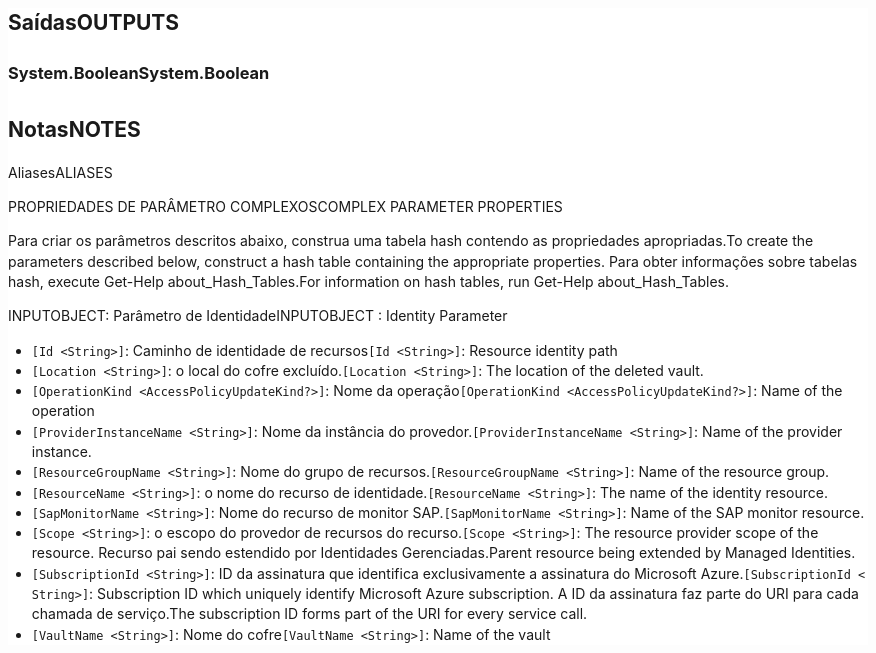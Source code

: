 ## <span data-ttu-id="3c634-144">Saídas</span><span class="sxs-lookup"><span data-stu-id="3c634-144">OUTPUTS</span></span>

### <span data-ttu-id="3c634-145">System.Boolean</span><span class="sxs-lookup"><span data-stu-id="3c634-145">System.Boolean</span></span>

## <span data-ttu-id="3c634-146">Notas</span><span class="sxs-lookup"><span data-stu-id="3c634-146">NOTES</span></span>

<span data-ttu-id="3c634-147">Aliases</span><span class="sxs-lookup"><span data-stu-id="3c634-147">ALIASES</span></span>

<span data-ttu-id="3c634-148">PROPRIEDADES DE PARÂMETRO COMPLEXOS</span><span class="sxs-lookup"><span data-stu-id="3c634-148">COMPLEX PARAMETER PROPERTIES</span></span>

<span data-ttu-id="3c634-149">Para criar os parâmetros descritos abaixo, construa uma tabela hash contendo as propriedades apropriadas.</span><span class="sxs-lookup"><span data-stu-id="3c634-149">To create the parameters described below, construct a hash table containing the appropriate properties.</span></span> <span data-ttu-id="3c634-150">Para obter informações sobre tabelas hash, execute Get-Help about_Hash_Tables.</span><span class="sxs-lookup"><span data-stu-id="3c634-150">For information on hash tables, run Get-Help about_Hash_Tables.</span></span>


<span data-ttu-id="3c634-151">INPUTOBJECT: <IHanaOnAzureIdentity> Parâmetro de Identidade</span><span class="sxs-lookup"><span data-stu-id="3c634-151">INPUTOBJECT <IHanaOnAzureIdentity>: Identity Parameter</span></span>
  - <span data-ttu-id="3c634-152">`[Id <String>]`: Caminho de identidade de recursos</span><span class="sxs-lookup"><span data-stu-id="3c634-152">`[Id <String>]`: Resource identity path</span></span>
  - <span data-ttu-id="3c634-153">`[Location <String>]`: o local do cofre excluído.</span><span class="sxs-lookup"><span data-stu-id="3c634-153">`[Location <String>]`: The location of the deleted vault.</span></span>
  - <span data-ttu-id="3c634-154">`[OperationKind <AccessPolicyUpdateKind?>]`: Nome da operação</span><span class="sxs-lookup"><span data-stu-id="3c634-154">`[OperationKind <AccessPolicyUpdateKind?>]`: Name of the operation</span></span>
  - <span data-ttu-id="3c634-155">`[ProviderInstanceName <String>]`: Nome da instância do provedor.</span><span class="sxs-lookup"><span data-stu-id="3c634-155">`[ProviderInstanceName <String>]`: Name of the provider instance.</span></span>
  - <span data-ttu-id="3c634-156">`[ResourceGroupName <String>]`: Nome do grupo de recursos.</span><span class="sxs-lookup"><span data-stu-id="3c634-156">`[ResourceGroupName <String>]`: Name of the resource group.</span></span>
  - <span data-ttu-id="3c634-157">`[ResourceName <String>]`: o nome do recurso de identidade.</span><span class="sxs-lookup"><span data-stu-id="3c634-157">`[ResourceName <String>]`: The name of the identity resource.</span></span>
  - <span data-ttu-id="3c634-158">`[SapMonitorName <String>]`: Nome do recurso de monitor SAP.</span><span class="sxs-lookup"><span data-stu-id="3c634-158">`[SapMonitorName <String>]`: Name of the SAP monitor resource.</span></span>
  - <span data-ttu-id="3c634-159">`[Scope <String>]`: o escopo do provedor de recursos do recurso.</span><span class="sxs-lookup"><span data-stu-id="3c634-159">`[Scope <String>]`: The resource provider scope of the resource.</span></span> <span data-ttu-id="3c634-160">Recurso pai sendo estendido por Identidades Gerenciadas.</span><span class="sxs-lookup"><span data-stu-id="3c634-160">Parent resource being extended by Managed Identities.</span></span>
  - <span data-ttu-id="3c634-161">`[SubscriptionId <String>]`: ID da assinatura que identifica exclusivamente a assinatura do Microsoft Azure.</span><span class="sxs-lookup"><span data-stu-id="3c634-161">`[SubscriptionId <String>]`: Subscription ID which uniquely identify Microsoft Azure subscription.</span></span> <span data-ttu-id="3c634-162">A ID da assinatura faz parte do URI para cada chamada de serviço.</span><span class="sxs-lookup"><span data-stu-id="3c634-162">The subscription ID forms part of the URI for every service call.</span></span>
  - <span data-ttu-id="3c634-163">`[VaultName <String>]`: Nome do cofre</span><span class="sxs-lookup"><span data-stu-id="3c634-163">`[VaultName <String>]`: Name of the vault</span></span>
